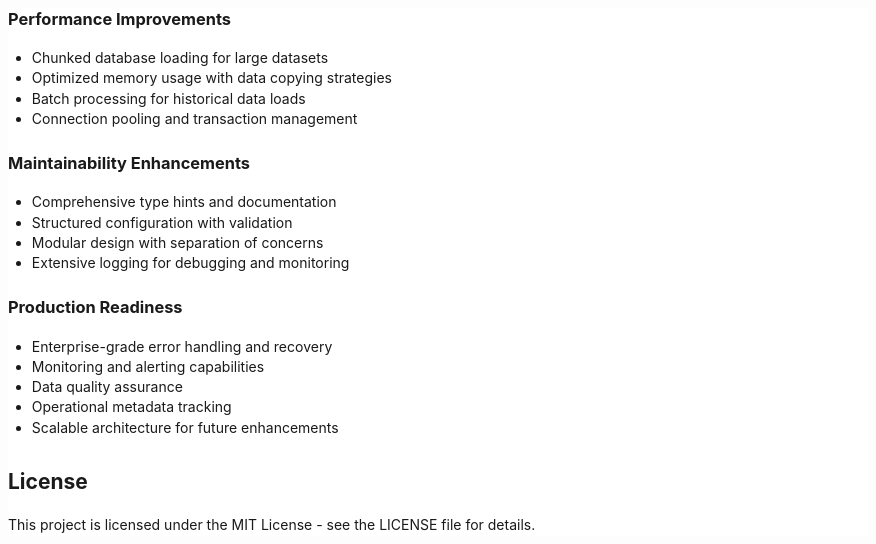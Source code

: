 ### Performance Improvements
- Chunked database loading for large datasets
- Optimized memory usage with data copying strategies
- Batch processing for historical data loads
- Connection pooling and transaction management

### Maintainability Enhancements
- Comprehensive type hints and documentation
- Structured configuration with validation
- Modular design with separation of concerns
- Extensive logging for debugging and monitoring

### Production Readiness
- Enterprise-grade error handling and recovery
- Monitoring and alerting capabilities
- Data quality assurance
- Operational metadata tracking
- Scalable architecture for future enhancements

## License

This project is licensed under the MIT License - see the LICENSE file for details.
